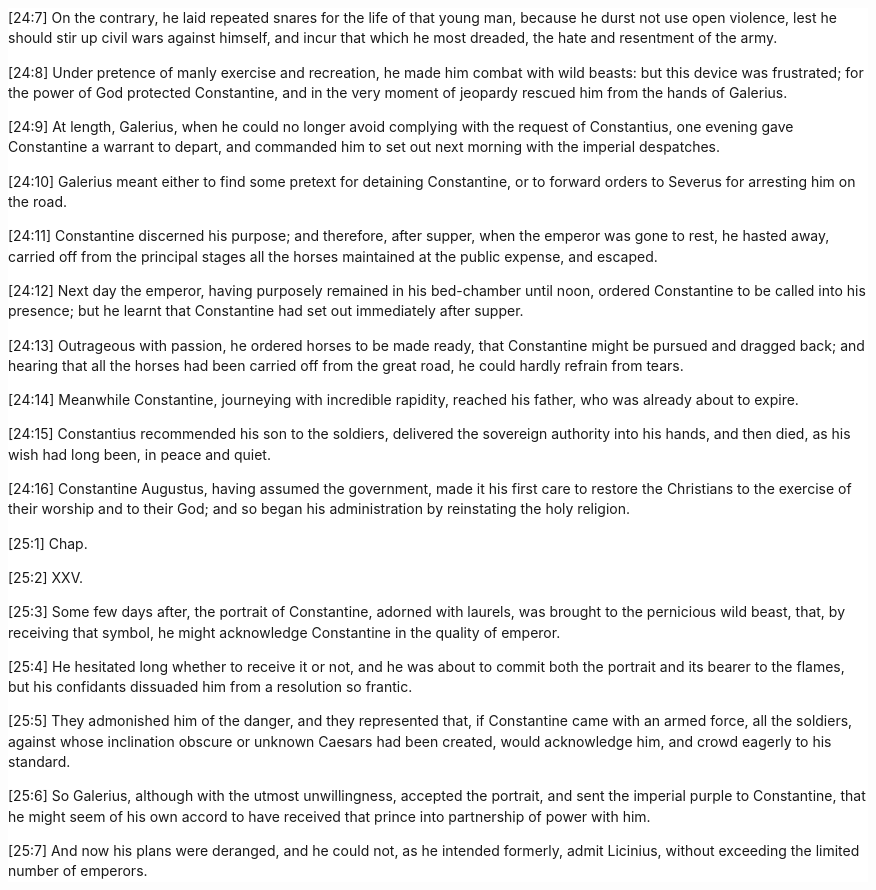[24:7] On the contrary, he laid repeated snares for the life of that young man, because he durst not use open violence, lest he should stir up civil wars against himself, and incur that which he most dreaded, the hate and resentment of the army.

[24:8] Under pretence of manly exercise and recreation, he made him combat with wild beasts: but this device was frustrated; for the power of God protected Constantine, and in the very moment of jeopardy rescued him from the hands of Galerius.

[24:9] At length, Galerius, when he could no longer avoid complying with the request of Constantius, one evening gave Constantine a warrant to depart, and commanded him to set out next morning with the imperial despatches.

[24:10] Galerius meant either to find some pretext for detaining Constantine, or to forward orders to Severus for arresting him on the road.

[24:11] Constantine discerned his purpose; and therefore, after supper, when the emperor was gone to rest, he hasted away, carried off from the principal stages all the horses maintained at the public expense, and escaped.

[24:12] Next day the emperor, having purposely remained in his bed-chamber until noon, ordered Constantine to be called into his presence; but he learnt that Constantine had set out immediately after supper.

[24:13] Outrageous with passion, he ordered horses to be made ready, that Constantine might be pursued and dragged back; and hearing that all the horses had been carried off from the great road, he could hardly refrain from tears.

[24:14] Meanwhile Constantine, journeying with incredible rapidity, reached his father, who was already about to expire.

[24:15] Constantius recommended his son to the soldiers, delivered the sovereign authority into his hands, and then died, as his wish had long been, in peace and quiet.

[24:16] Constantine Augustus, having assumed the government, made it his first care to restore the Christians to the exercise of their worship and to their God; and so began his administration by reinstating the holy religion.

[25:1] Chap.

[25:2] XXV.

[25:3] Some few days after, the portrait of Constantine, adorned with laurels, was brought to the pernicious wild beast, that, by receiving that symbol, he might acknowledge Constantine in the quality of emperor.

[25:4] He hesitated long whether to receive it or not, and he was about to commit both the portrait and its bearer to the flames, but his confidants dissuaded him from a resolution so frantic.

[25:5] They admonished him of the danger, and they represented that, if Constantine came with an armed force, all the soldiers, against whose inclination obscure or unknown Caesars had been created, would acknowledge him, and crowd eagerly to his standard.

[25:6] So Galerius, although with the utmost unwillingness, accepted the portrait, and sent the imperial purple to Constantine, that he might seem of his own accord to have received that prince into partnership of power with him.

[25:7] And now his plans were deranged, and he could not, as he intended formerly, admit Licinius, without exceeding the limited number of emperors.
